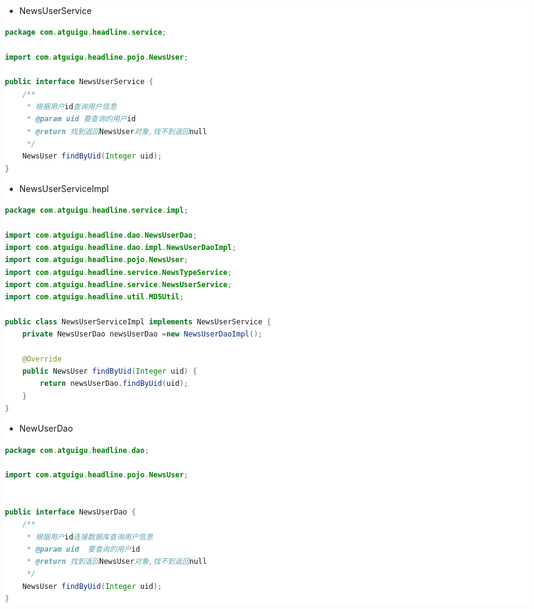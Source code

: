```java
```

- NewsUserService

```java
package com.atguigu.headline.service;

import com.atguigu.headline.pojo.NewsUser;

public interface NewsUserService {
    /**
     * 根据用户id查询用户信息
     * @param uid 要查询的用户id
     * @return 找到返回NewsUser对象,找不到返回null
     */
    NewsUser findByUid(Integer uid);
}
```

- NewsUserServiceImpl

```java
package com.atguigu.headline.service.impl;

import com.atguigu.headline.dao.NewsUserDao;
import com.atguigu.headline.dao.impl.NewsUserDaoImpl;
import com.atguigu.headline.pojo.NewsUser;
import com.atguigu.headline.service.NewsTypeService;
import com.atguigu.headline.service.NewsUserService;
import com.atguigu.headline.util.MD5Util;

public class NewsUserServiceImpl implements NewsUserService {
    private NewsUserDao newsUserDao =new NewsUserDaoImpl();

    @Override
    public NewsUser findByUid(Integer uid) {
        return newsUserDao.findByUid(uid);
    }
}
```

- NewUserDao

```java
package com.atguigu.headline.dao;

import com.atguigu.headline.pojo.NewsUser;


public interface NewsUserDao {
    /**
     * 根据用户id连接数据库查询用户信息
     * @param uid  要查询的用户id
     * @return 找到返回NewsUser对象,找不到返回null
     */
    NewsUser findByUid(Integer uid);
}
```
